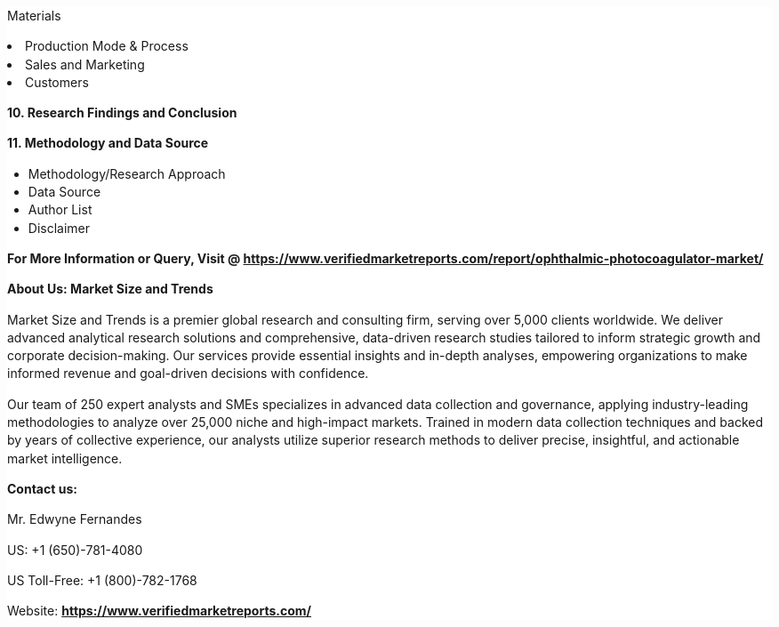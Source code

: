 Materials</li><li>Production Mode &amp; Process</li><li>Sales and Marketing</li><li>Customers</li></ul><p><strong>10. Research Findings and Conclusion</strong></p><p><strong>11. Methodology and Data Source</strong></p><ul><li>Methodology/Research Approach</li><li>Data Source</li><li>Author List</li><li>Disclaimer</li></ul></p><p><strong>For More Information or Query, Visit @ <a href="https://www.verifiedmarketreports.com/report/ophthalmic-photocoagulator-market/">https://www.verifiedmarketreports.com/report/ophthalmic-photocoagulator-market/</a></strong></p><p><strong>About Us: Market Size and Trends</strong></p><p>Market Size and Trends is a premier global research and consulting firm, serving over 5,000 clients worldwide. We deliver advanced analytical research solutions and comprehensive, data-driven research studies tailored to inform strategic growth and corporate decision-making. Our services provide essential insights and in-depth analyses, empowering organizations to make informed revenue and goal-driven decisions with confidence.</p><p>Our team of 250 expert analysts and SMEs specializes in advanced data collection and governance, applying industry-leading methodologies to analyze over 25,000 niche and high-impact markets. Trained in modern data collection techniques and backed by years of collective experience, our analysts utilize superior research methods to deliver precise, insightful, and actionable market intelligence.</p><p><strong>Contact us:</strong></p><p>Mr. Edwyne Fernandes</p><p>US: +1 (650)-781-4080</p><p>US Toll-Free: +1 (800)-782-1768</p><p>Website: <strong><a href="https://www.verifiedmarketreports.com/">https://www.verifiedmarketreports.com/</a></strong></p>
